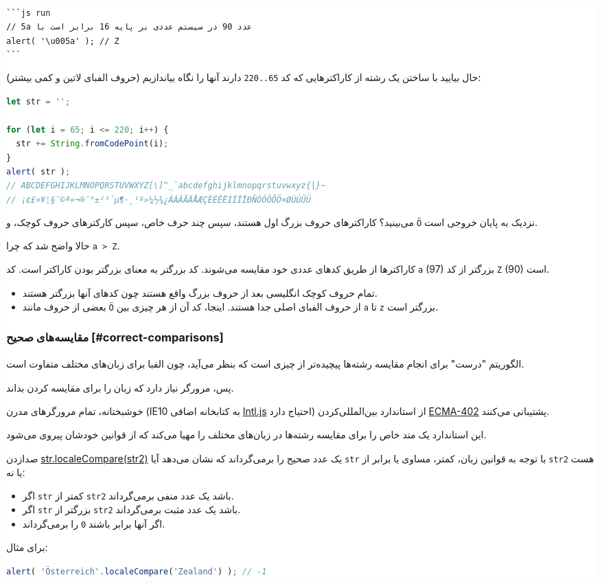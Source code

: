     ```js run
    // 5a عدد 90 در سیستم عددی بر پایه 16 برابر است با
    alert( '\u005a' ); // Z
    ```

حال بیایید با ساختن یک رشته از کاراکترهایی که کد `65..220` دارند آنها را نگاه بیاندازیم (حروف الفبای لاتین و کمی بیشتر):

```js run
let str = '';

for (let i = 65; i <= 220; i++) {
  str += String.fromCodePoint(i);
}
alert( str );
// ABCDEFGHIJKLMNOPQRSTUVWXYZ[\]^_`abcdefghijklmnopqrstuvwxyz{|}~
// ¡¢£¤¥¦§¨©ª«¬­®¯°±²³´µ¶·¸¹º»¼½¾¿ÀÁÂÃÄÅÆÇÈÉÊËÌÍÎÏÐÑÒÓÔÕÖ×ØÙÚÛÜ
```

می‌بینید؟ کاراکترهای حروف بزرگ اول هستند، سپس چند حرف خاص، سپس کارکترهای حروف کوچک، و `Ö` نزدیک به پایان خروجی است.

حالا واضح شد که چرا `a > Z`.

کاراکترها از طریق کدهای عددی خود مقایسه می‌شوند. کد بزرگتر به معنای بزرگتر بودن کاراکتر است. کد `a` (97) بزرگتر از کد `Z` (90) است.

- تمام حروف کوچک انگلیسی بعد از حروف بزرگ واقع هستند چون کدهای آنها بزرگتر هستند.
- بعضی از حروف مانند `Ö` از حروف الفبای اصلی جدا هستند. اینجا، کد آن از هر چیزی بین `a` تا `z` بزرگتر است.

### مقایسه‌های صحیح [#correct-comparisons]

الگوریتم "درست" برای انجام مقایسه رشته‌ها پیچیده‌تر از چیزی است که بنظر می‌آید، چون الفبا برای زبان‌های مختلف متفاوت است.

پس، مرورگر نیاز دارد که زبان را برای مقایسه کردن بداند.

خوشبختانه، تمام مرورگرهای مدرن (IE10 به کتابخانه اضافی [Intl.js](https://github.com/andyearnshaw/Intl.js/) احتیاج دارد) از استاندارد بین‌المللی‌کردن [ECMA-402](http://www.ecma-international.org/ecma-402/1.0/ECMA-402.pdf) پشتیبانی می‌کنند.

این استاندارد یک متد خاص را برای مقایسه رشته‌ها در زبان‌های مختلف را مهیا می‌کند که از قوانین خودشان پیروی می‌شود.

صدازدن [str.localeCompare(str2)](mdn:js/String/localeCompare) یک عدد صحیح را برمی‌گرداند که نشان می‌دهد آیا `str` با توجه به قوانین زبان، کمتر، مساوی یا برابر از `str2` هست یا نه:

- اگر `str` کمتر از `str2` باشد یک عدد منفی برمی‌گرداند.
- اگر `str` بزرگتر از `str2` باشد یک عدد مثبت برمی‌گرداند.
- اگر آنها برابر باشند `0` را برمی‌گرداند.

برای مثال:

```js run
alert( 'Österreich'.localeCompare('Zealand') ); // -1
```
